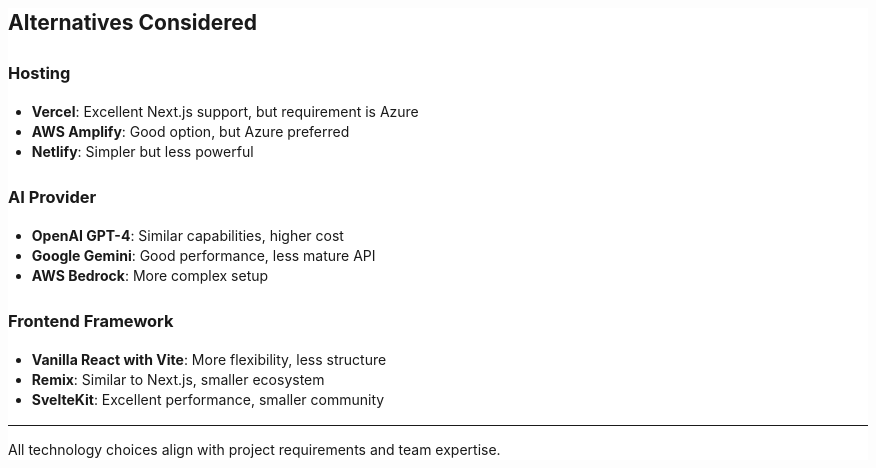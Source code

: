 ## Alternatives Considered

### Hosting
- **Vercel**: Excellent Next.js support, but requirement is Azure
- **AWS Amplify**: Good option, but Azure preferred
- **Netlify**: Simpler but less powerful

### AI Provider
- **OpenAI GPT-4**: Similar capabilities, higher cost
- **Google Gemini**: Good performance, less mature API
- **AWS Bedrock**: More complex setup

### Frontend Framework
- **Vanilla React with Vite**: More flexibility, less structure
- **Remix**: Similar to Next.js, smaller ecosystem
- **SvelteKit**: Excellent performance, smaller community

---

All technology choices align with project requirements and team expertise.
